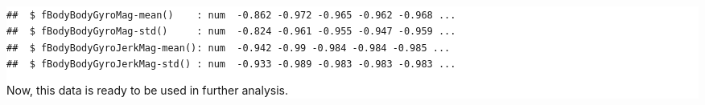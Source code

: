     ##  $ fBodyBodyGyroMag-mean()    : num  -0.862 -0.972 -0.965 -0.962 -0.968 ...
    ##  $ fBodyBodyGyroMag-std()     : num  -0.824 -0.961 -0.955 -0.947 -0.959 ...
    ##  $ fBodyBodyGyroJerkMag-mean(): num  -0.942 -0.99 -0.984 -0.984 -0.985 ...
    ##  $ fBodyBodyGyroJerkMag-std() : num  -0.933 -0.989 -0.983 -0.983 -0.983 ...

Now, this data is ready to be used in further analysis.
